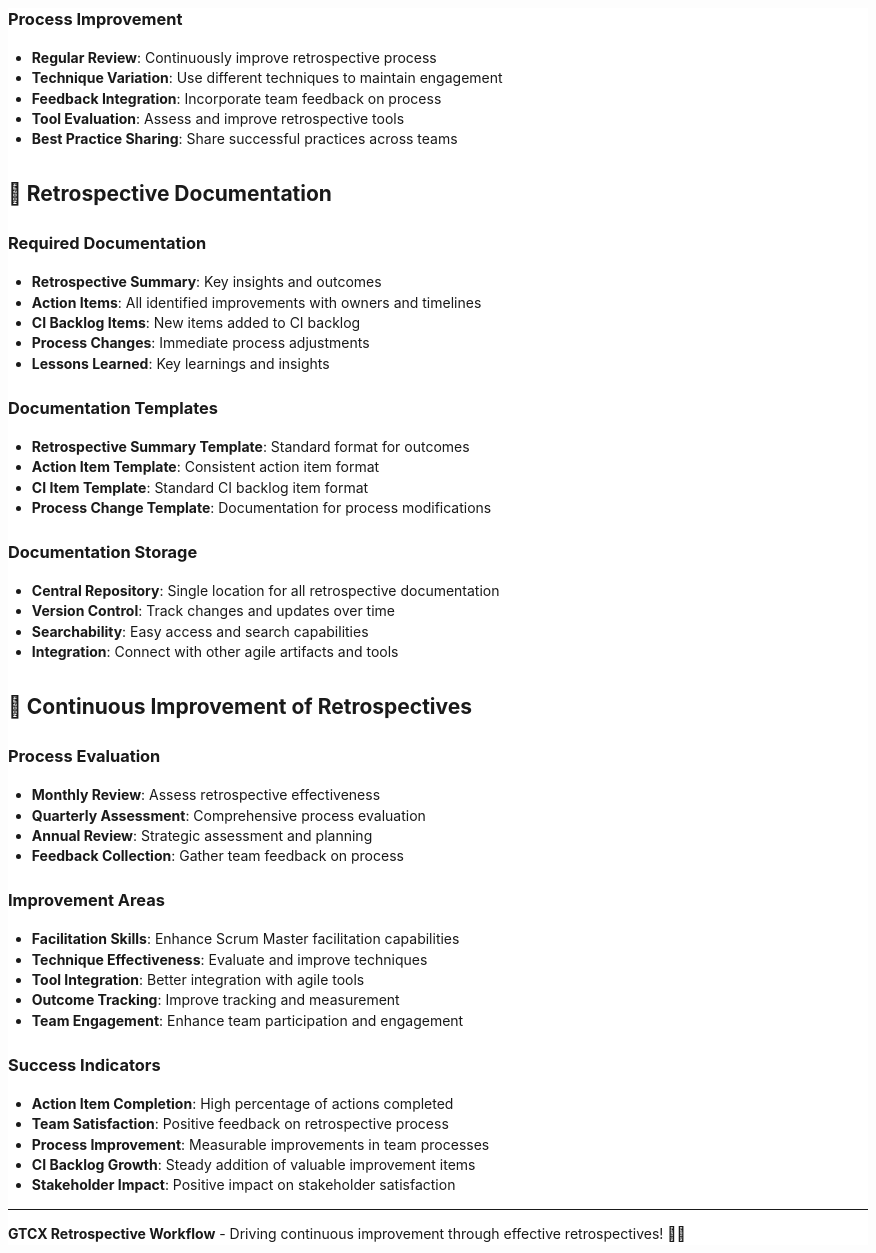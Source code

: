 ### **Process Improvement**
- **Regular Review**: Continuously improve retrospective process
- **Technique Variation**: Use different techniques to maintain engagement
- **Feedback Integration**: Incorporate team feedback on process
- **Tool Evaluation**: Assess and improve retrospective tools
- **Best Practice Sharing**: Share successful practices across teams

## 📝 **Retrospective Documentation**

### **Required Documentation**
- **Retrospective Summary**: Key insights and outcomes
- **Action Items**: All identified improvements with owners and timelines
- **CI Backlog Items**: New items added to CI backlog
- **Process Changes**: Immediate process adjustments
- **Lessons Learned**: Key learnings and insights

### **Documentation Templates**
- **Retrospective Summary Template**: Standard format for outcomes
- **Action Item Template**: Consistent action item format
- **CI Item Template**: Standard CI backlog item format
- **Process Change Template**: Documentation for process modifications

### **Documentation Storage**
- **Central Repository**: Single location for all retrospective documentation
- **Version Control**: Track changes and updates over time
- **Searchability**: Easy access and search capabilities
- **Integration**: Connect with other agile artifacts and tools

## 🔄 **Continuous Improvement of Retrospectives**

### **Process Evaluation**
- **Monthly Review**: Assess retrospective effectiveness
- **Quarterly Assessment**: Comprehensive process evaluation
- **Annual Review**: Strategic assessment and planning
- **Feedback Collection**: Gather team feedback on process

### **Improvement Areas**
- **Facilitation Skills**: Enhance Scrum Master facilitation capabilities
- **Technique Effectiveness**: Evaluate and improve techniques
- **Tool Integration**: Better integration with agile tools
- **Outcome Tracking**: Improve tracking and measurement
- **Team Engagement**: Enhance team participation and engagement

### **Success Indicators**
- **Action Item Completion**: High percentage of actions completed
- **Team Satisfaction**: Positive feedback on retrospective process
- **Process Improvement**: Measurable improvements in team processes
- **CI Backlog Growth**: Steady addition of valuable improvement items
- **Stakeholder Impact**: Positive impact on stakeholder satisfaction

---

**GTCX Retrospective Workflow** - Driving continuous improvement through effective retrospectives! 🔄✨
